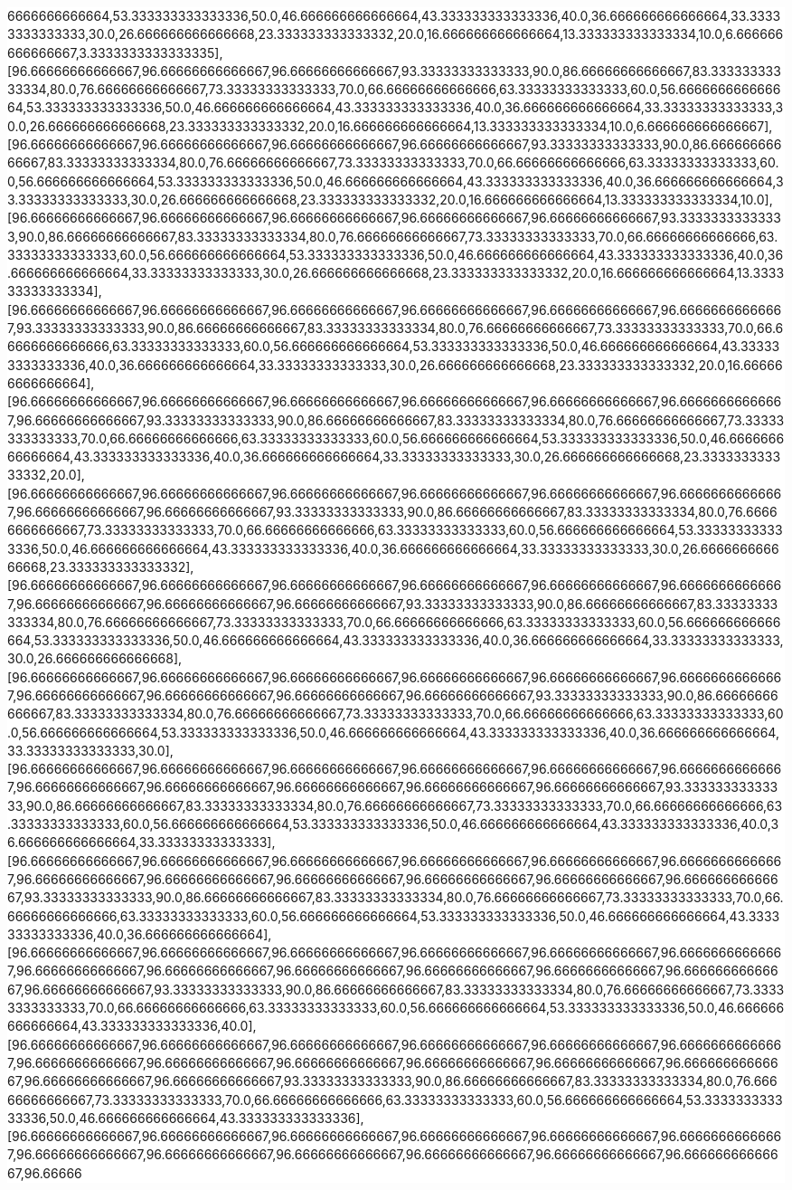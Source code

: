 6666666666664,53.333333333333336,50.0,46.666666666666664,43.333333333333336,40.0,36.666666666666664,33.33333333333333,30.0,26.666666666666668,23.333333333333332,20.0,16.666666666666664,13.333333333333334,10.0,6.666666666666667,3.3333333333333335],[96.66666666666667,96.66666666666667,96.66666666666667,93.33333333333333,90.0,86.66666666666667,83.33333333333334,80.0,76.66666666666667,73.33333333333333,70.0,66.66666666666666,63.33333333333333,60.0,56.666666666666664,53.333333333333336,50.0,46.666666666666664,43.333333333333336,40.0,36.666666666666664,33.33333333333333,30.0,26.666666666666668,23.333333333333332,20.0,16.666666666666664,13.333333333333334,10.0,6.666666666666667],[96.66666666666667,96.66666666666667,96.66666666666667,96.66666666666667,93.33333333333333,90.0,86.66666666666667,83.33333333333334,80.0,76.66666666666667,73.33333333333333,70.0,66.66666666666666,63.33333333333333,60.0,56.666666666666664,53.333333333333336,50.0,46.666666666666664,43.333333333333336,40.0,36.666666666666664,33.33333333333333,30.0,26.666666666666668,23.333333333333332,20.0,16.666666666666664,13.333333333333334,10.0],[96.66666666666667,96.66666666666667,96.66666666666667,96.66666666666667,96.66666666666667,93.33333333333333,90.0,86.66666666666667,83.33333333333334,80.0,76.66666666666667,73.33333333333333,70.0,66.66666666666666,63.33333333333333,60.0,56.666666666666664,53.333333333333336,50.0,46.666666666666664,43.333333333333336,40.0,36.666666666666664,33.33333333333333,30.0,26.666666666666668,23.333333333333332,20.0,16.666666666666664,13.333333333333334],[96.66666666666667,96.66666666666667,96.66666666666667,96.66666666666667,96.66666666666667,96.66666666666667,93.33333333333333,90.0,86.66666666666667,83.33333333333334,80.0,76.66666666666667,73.33333333333333,70.0,66.66666666666666,63.33333333333333,60.0,56.666666666666664,53.333333333333336,50.0,46.666666666666664,43.333333333333336,40.0,36.666666666666664,33.33333333333333,30.0,26.666666666666668,23.333333333333332,20.0,16.666666666666664],[96.66666666666667,96.66666666666667,96.66666666666667,96.66666666666667,96.66666666666667,96.66666666666667,96.66666666666667,93.33333333333333,90.0,86.66666666666667,83.33333333333334,80.0,76.66666666666667,73.33333333333333,70.0,66.66666666666666,63.33333333333333,60.0,56.666666666666664,53.333333333333336,50.0,46.666666666666664,43.333333333333336,40.0,36.666666666666664,33.33333333333333,30.0,26.666666666666668,23.333333333333332,20.0],[96.66666666666667,96.66666666666667,96.66666666666667,96.66666666666667,96.66666666666667,96.66666666666667,96.66666666666667,96.66666666666667,93.33333333333333,90.0,86.66666666666667,83.33333333333334,80.0,76.66666666666667,73.33333333333333,70.0,66.66666666666666,63.33333333333333,60.0,56.666666666666664,53.333333333333336,50.0,46.666666666666664,43.333333333333336,40.0,36.666666666666664,33.33333333333333,30.0,26.666666666666668,23.333333333333332],[96.66666666666667,96.66666666666667,96.66666666666667,96.66666666666667,96.66666666666667,96.66666666666667,96.66666666666667,96.66666666666667,96.66666666666667,93.33333333333333,90.0,86.66666666666667,83.33333333333334,80.0,76.66666666666667,73.33333333333333,70.0,66.66666666666666,63.33333333333333,60.0,56.666666666666664,53.333333333333336,50.0,46.666666666666664,43.333333333333336,40.0,36.666666666666664,33.33333333333333,30.0,26.666666666666668],[96.66666666666667,96.66666666666667,96.66666666666667,96.66666666666667,96.66666666666667,96.66666666666667,96.66666666666667,96.66666666666667,96.66666666666667,96.66666666666667,93.33333333333333,90.0,86.66666666666667,83.33333333333334,80.0,76.66666666666667,73.33333333333333,70.0,66.66666666666666,63.33333333333333,60.0,56.666666666666664,53.333333333333336,50.0,46.666666666666664,43.333333333333336,40.0,36.666666666666664,33.33333333333333,30.0],[96.66666666666667,96.66666666666667,96.66666666666667,96.66666666666667,96.66666666666667,96.66666666666667,96.66666666666667,96.66666666666667,96.66666666666667,96.66666666666667,96.66666666666667,93.33333333333333,90.0,86.66666666666667,83.33333333333334,80.0,76.66666666666667,73.33333333333333,70.0,66.66666666666666,63.33333333333333,60.0,56.666666666666664,53.333333333333336,50.0,46.666666666666664,43.333333333333336,40.0,36.666666666666664,33.33333333333333],[96.66666666666667,96.66666666666667,96.66666666666667,96.66666666666667,96.66666666666667,96.66666666666667,96.66666666666667,96.66666666666667,96.66666666666667,96.66666666666667,96.66666666666667,96.66666666666667,93.33333333333333,90.0,86.66666666666667,83.33333333333334,80.0,76.66666666666667,73.33333333333333,70.0,66.66666666666666,63.33333333333333,60.0,56.666666666666664,53.333333333333336,50.0,46.666666666666664,43.333333333333336,40.0,36.666666666666664],[96.66666666666667,96.66666666666667,96.66666666666667,96.66666666666667,96.66666666666667,96.66666666666667,96.66666666666667,96.66666666666667,96.66666666666667,96.66666666666667,96.66666666666667,96.66666666666667,96.66666666666667,93.33333333333333,90.0,86.66666666666667,83.33333333333334,80.0,76.66666666666667,73.33333333333333,70.0,66.66666666666666,63.33333333333333,60.0,56.666666666666664,53.333333333333336,50.0,46.666666666666664,43.333333333333336,40.0],[96.66666666666667,96.66666666666667,96.66666666666667,96.66666666666667,96.66666666666667,96.66666666666667,96.66666666666667,96.66666666666667,96.66666666666667,96.66666666666667,96.66666666666667,96.66666666666667,96.66666666666667,96.66666666666667,93.33333333333333,90.0,86.66666666666667,83.33333333333334,80.0,76.66666666666667,73.33333333333333,70.0,66.66666666666666,63.33333333333333,60.0,56.666666666666664,53.333333333333336,50.0,46.666666666666664,43.333333333333336],[96.66666666666667,96.66666666666667,96.66666666666667,96.66666666666667,96.66666666666667,96.66666666666667,96.66666666666667,96.66666666666667,96.66666666666667,96.66666666666667,96.66666666666667,96.66666666666667,96.66666

[//]: # (![Difficulty 0]&#40;/assets/img/exult_study/hit_probability_map_dif0.png&#41;)
[//]: # ()
[//]: # (| ![Difficulty -3]&#40;/assets/img/exult_study/hit_probability_map_dif-3.png&#41; | ![Difficulty -2]&#40;/assets/img/exult_study/hit_probability_map_dif-2.png&#41; | ![Difficulty -1]&#40;/assets/img/exult_study/hit_probability_map_dif-1.png&#41; |)
[//]: # (|-------------------------------------------------------------------------|-------------------------------------------------------------------------|-------------------------------------------------------------------------|)
[//]: # (| ![Difficulty +3]&#40;/assets/img/exult_study/hit_probability_map_dif3.png&#41; | ![Difficulty +2]&#40;/assets/img/exult_study/hit_probability_map_dif2.png&#41;  | ![Difficulty 1]&#40;/assets/img/exult_study/hit_probability_map_dif1.png&#41;   |)